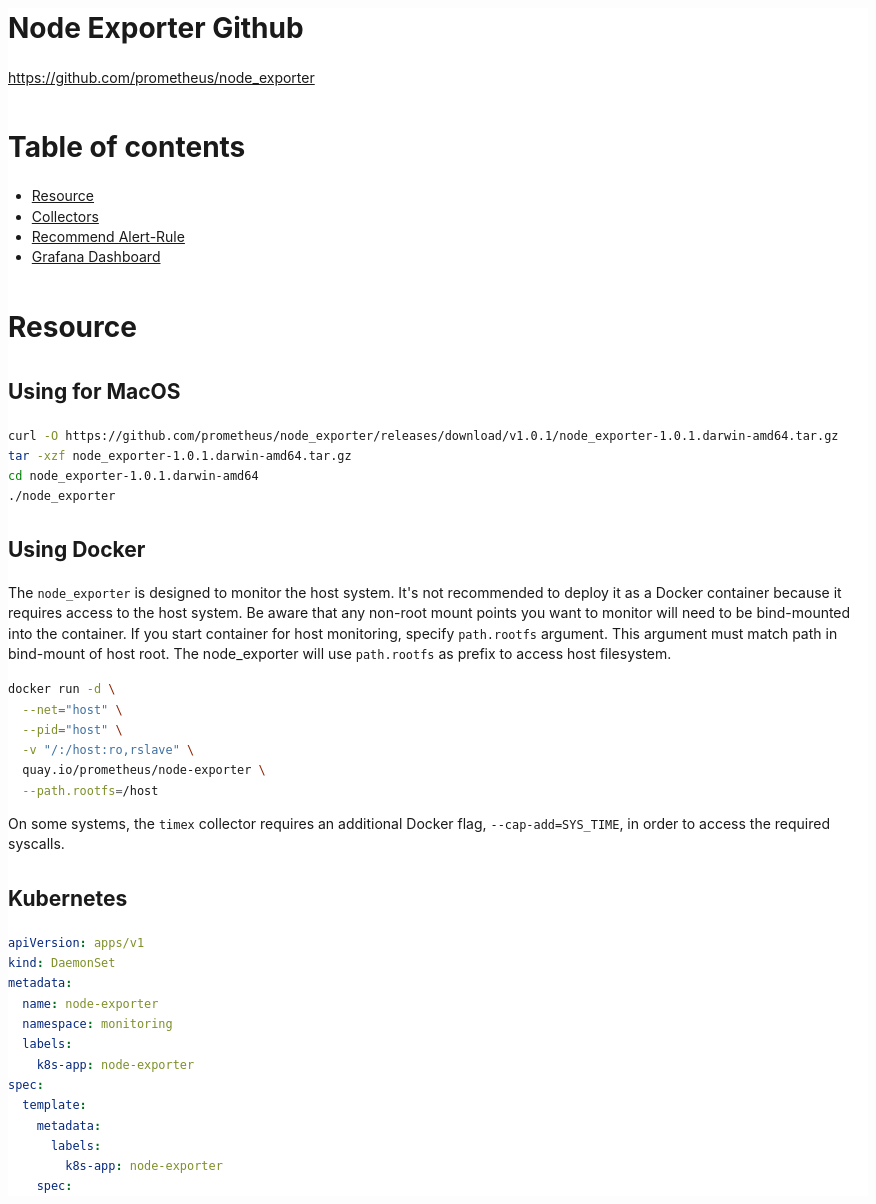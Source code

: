 # Node Exporter Github
https://github.com/prometheus/node_exporter

# Table of contents
- [Resource](https://github.com/NexClipper/exporterhub.io/tree/master/lists/node#resource)
- [Collectors](https://github.com/NexClipper/exporterhub.io/tree/master/lists/node#collectors-enabled-by-default)
- [Recommend Alert-Rule](https://github.com/NexClipper/exporterhub.io/tree/master/lists/node#recommend-alert-rule)
- [Grafana Dashboard](https://github.com/NexClipper/exporterhub.io/tree/master/lists/node#grafana-dashboard)

# Resource

## Using for MacOS
```bash
curl -O https://github.com/prometheus/node_exporter/releases/download/v1.0.1/node_exporter-1.0.1.darwin-amd64.tar.gz
tar -xzf node_exporter-1.0.1.darwin-amd64.tar.gz
cd node_exporter-1.0.1.darwin-amd64
./node_exporter
```

## Using Docker
The `node_exporter` is designed to monitor the host system. It's not recommended
to deploy it as a Docker container because it requires access to the host system.
Be aware that any non-root mount points you want to monitor will need to be bind-mounted
into the container.
If you start container for host monitoring, specify `path.rootfs` argument.
This argument must match path in bind-mount of host root. The node\_exporter will use
`path.rootfs` as prefix to access host filesystem.

```bash
docker run -d \
  --net="host" \
  --pid="host" \
  -v "/:/host:ro,rslave" \
  quay.io/prometheus/node-exporter \
  --path.rootfs=/host
```

On some systems, the `timex` collector requires an additional Docker flag,
`--cap-add=SYS_TIME`, in order to access the required syscalls.

## Kubernetes

```yaml
apiVersion: apps/v1
kind: DaemonSet
metadata:
  name: node-exporter
  namespace: monitoring
  labels:
    k8s-app: node-exporter
spec:
  template:
    metadata:
      labels:
        k8s-app: node-exporter
    spec:
```